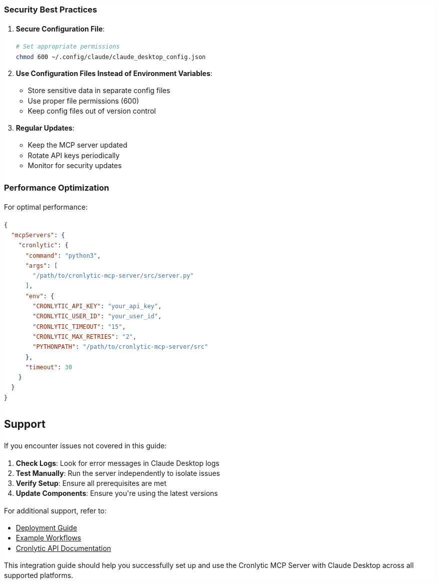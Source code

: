 ### Security Best Practices

1. **Secure Configuration File**:
   ```bash
   # Set appropriate permissions
   chmod 600 ~/.config/claude/claude_desktop_config.json
   ```

2. **Use Configuration Files Instead of Environment Variables**:
   - Store sensitive data in separate config files
   - Use proper file permissions (600)
   - Keep config files out of version control

3. **Regular Updates**:
   - Keep the MCP server updated
   - Rotate API keys periodically
   - Monitor for security updates

### Performance Optimization

For optimal performance:

```json
{
  "mcpServers": {
    "cronlytic": {
      "command": "python3",
      "args": [
        "/path/to/cronlytic-mcp-server/src/server.py"
      ],
      "env": {
        "CRONLYTIC_API_KEY": "your_api_key",
        "CRONLYTIC_USER_ID": "your_user_id",
        "CRONLYTIC_TIMEOUT": "15",
        "CRONLYTIC_MAX_RETRIES": "2",
        "PYTHONPATH": "/path/to/cronlytic-mcp-server/src"
      },
      "timeout": 30
    }
  }
}
```

## Support

If you encounter issues not covered in this guide:

1. **Check Logs**: Look for error messages in Claude Desktop logs
2. **Test Manually**: Run the server independently to isolate issues
3. **Verify Setup**: Ensure all prerequisites are met
4. **Update Components**: Ensure you're using the latest versions

For additional support, refer to:
- [Deployment Guide](deployment-guide.md)
- [Example Workflows](example-workflows.md)
- [Cronlytic API Documentation](cronlytic-API-specification.md)

This integration guide should help you successfully set up and use the Cronlytic MCP Server with Claude Desktop across all supported platforms.